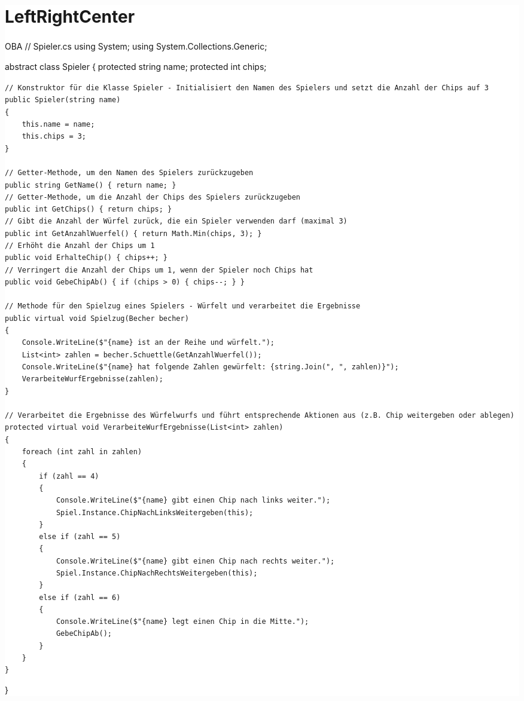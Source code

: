 # LeftRightCenter
OBA
// Spieler.cs
using System;
using System.Collections.Generic;

abstract class Spieler
{
    protected string name;
    protected int chips;

    // Konstruktor für die Klasse Spieler - Initialisiert den Namen des Spielers und setzt die Anzahl der Chips auf 3
    public Spieler(string name)
    {
        this.name = name;
        this.chips = 3;
    }

    // Getter-Methode, um den Namen des Spielers zurückzugeben
    public string GetName() { return name; }
    // Getter-Methode, um die Anzahl der Chips des Spielers zurückzugeben
    public int GetChips() { return chips; }
    // Gibt die Anzahl der Würfel zurück, die ein Spieler verwenden darf (maximal 3)
    public int GetAnzahlWuerfel() { return Math.Min(chips, 3); }
    // Erhöht die Anzahl der Chips um 1
    public void ErhalteChip() { chips++; }
    // Verringert die Anzahl der Chips um 1, wenn der Spieler noch Chips hat
    public void GebeChipAb() { if (chips > 0) { chips--; } }

    // Methode für den Spielzug eines Spielers - Würfelt und verarbeitet die Ergebnisse
    public virtual void Spielzug(Becher becher)
    {
        Console.WriteLine($"{name} ist an der Reihe und würfelt.");
        List<int> zahlen = becher.Schuettle(GetAnzahlWuerfel());
        Console.WriteLine($"{name} hat folgende Zahlen gewürfelt: {string.Join(", ", zahlen)}");
        VerarbeiteWurfErgebnisse(zahlen);
    }

    // Verarbeitet die Ergebnisse des Würfelwurfs und führt entsprechende Aktionen aus (z.B. Chip weitergeben oder ablegen)
    protected virtual void VerarbeiteWurfErgebnisse(List<int> zahlen)
    {
        foreach (int zahl in zahlen)
        {
            if (zahl == 4)
            {
                Console.WriteLine($"{name} gibt einen Chip nach links weiter.");
                Spiel.Instance.ChipNachLinksWeitergeben(this);
            }
            else if (zahl == 5)
            {
                Console.WriteLine($"{name} gibt einen Chip nach rechts weiter.");
                Spiel.Instance.ChipNachRechtsWeitergeben(this);
            }
            else if (zahl == 6)
            {
                Console.WriteLine($"{name} legt einen Chip in die Mitte.");
                GebeChipAb();
            }
        }
    }
}

